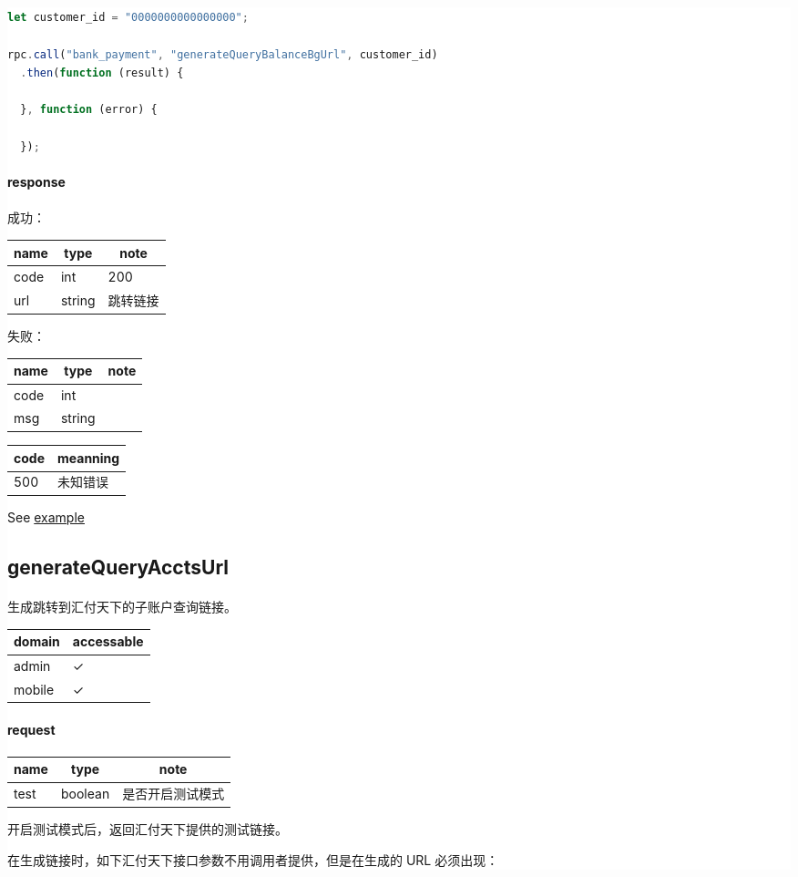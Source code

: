 ```javascript
let customer_id = "0000000000000000";

rpc.call("bank_payment", "generateQueryBalanceBgUrl", customer_id)
  .then(function (result) {

  }, function (error) {

  });
```

#### response

成功：

| name | type   | note     |
| ---- | ----   | ----     |
| code | int    | 200      |
| url  | string | 跳转链接 |

失败：

| name | type   | note |
| ---- | ----   | ---- |
| code | int    |      |
| msg  | string |      |

| code | meanning |
| ---- | ----     |
| 500  | 未知错误 |

See [example](../data/bank-payment/generateQueryBalanceBgUrl.json)

## generateQueryAcctsUrl

生成跳转到汇付天下的子账户查询链接。

| domain | accessable |
| ----   | ----       |
| admin  | ✓          |
| mobile | ✓          |

#### request

| name        | type     | note                  |
| ----        | ----     | ----                  |
| test        | boolean  | 是否开启测试模式      |

开启测试模式后，返回汇付天下提供的测试链接。

在生成链接时，如下汇付天下接口参数不用调用者提供，但是在生成的 URL 必须出现：
